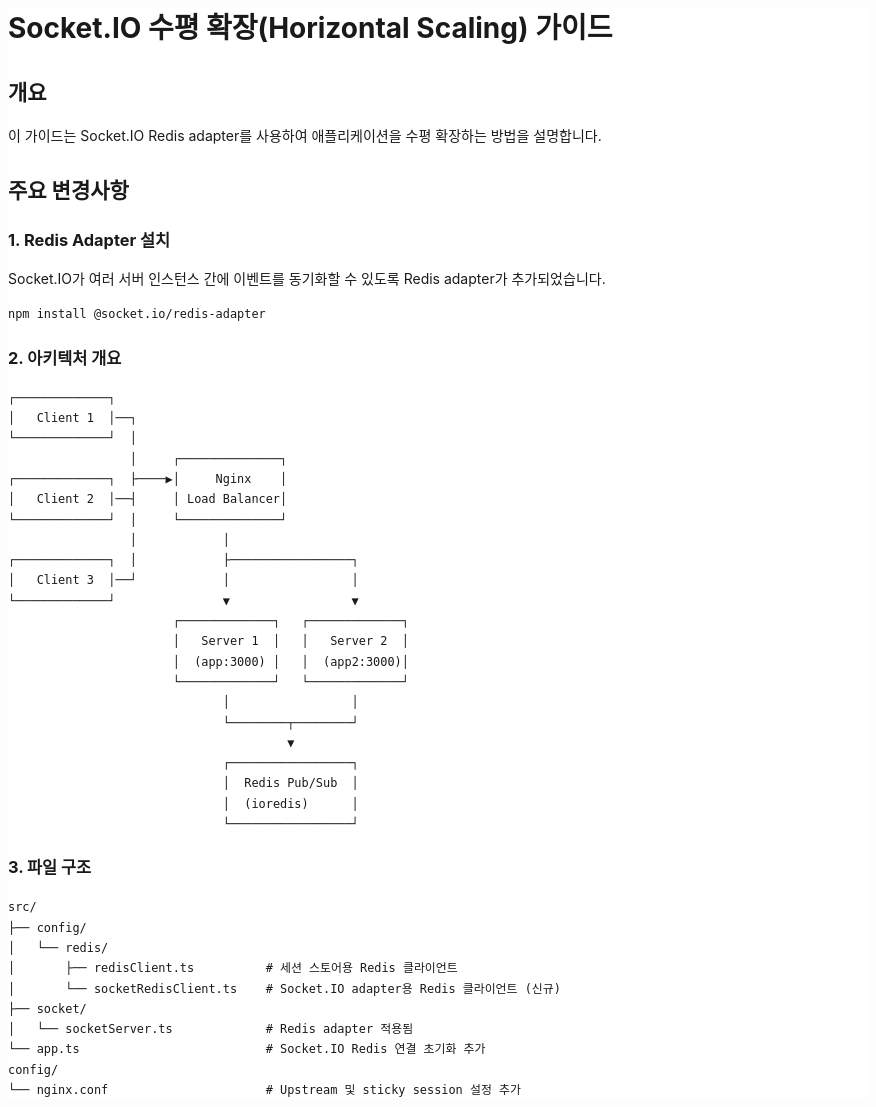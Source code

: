 # Socket.IO 수평 확장(Horizontal Scaling) 가이드

## 개요

이 가이드는 Socket.IO Redis adapter를 사용하여 애플리케이션을 수평 확장하는 방법을 설명합니다.

## 주요 변경사항

### 1. Redis Adapter 설치

Socket.IO가 여러 서버 인스턴스 간에 이벤트를 동기화할 수 있도록 Redis adapter가 추가되었습니다.

```bash
npm install @socket.io/redis-adapter
```

### 2. 아키텍처 개요

```
┌─────────────┐
│   Client 1  │──┐
└─────────────┘  │
                 │     ┌──────────────┐
┌─────────────┐  ├────▶│     Nginx    │
│   Client 2  │──┤     │ Load Balancer│
└─────────────┘  │     └──────────────┘
                 │            │
┌─────────────┐  │            ├─────────────────┐
│   Client 3  │──┘            │                 │
└─────────────┘               ▼                 ▼
                       ┌─────────────┐   ┌─────────────┐
                       │   Server 1  │   │   Server 2  │
                       │  (app:3000) │   │  (app2:3000)│
                       └─────────────┘   └─────────────┘
                              │                 │
                              └────────┬────────┘
                                       ▼
                              ┌─────────────────┐
                              │  Redis Pub/Sub  │
                              │  (ioredis)      │
                              └─────────────────┘
```

### 3. 파일 구조

```
src/
├── config/
│   └── redis/
│       ├── redisClient.ts          # 세션 스토어용 Redis 클라이언트
│       └── socketRedisClient.ts    # Socket.IO adapter용 Redis 클라이언트 (신규)
├── socket/
│   └── socketServer.ts             # Redis adapter 적용됨
└── app.ts                          # Socket.IO Redis 연결 초기화 추가
config/
└── nginx.conf                      # Upstream 및 sticky session 설정 추가
```
